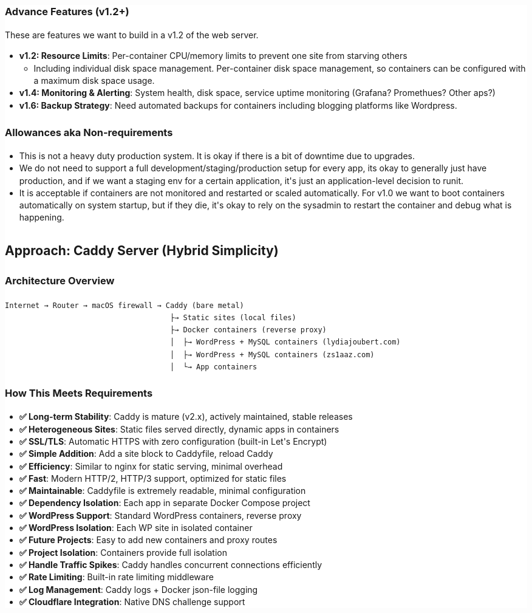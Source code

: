 ### Advance Features (v1.2+)

These are features we want to build in a v1.2 of the web server.

- **v1.2: Resource Limits**: Per-container CPU/memory limits to prevent one site from starving others
    - Including individual disk space management. Per-container disk space management, so containers can be configured with a maximum disk space usage.
- **v1.4: Monitoring & Alerting**: System health, disk space, service uptime monitoring (Grafana? Promethues? Other aps?)
- **v1.6: Backup Strategy**: Need automated backups for containers including blogging platforms like Wordpress.

### Allowances aka Non-requirements

- This is not a heavy duty production system. It is okay if there is a bit of downtime due to upgrades.
- We do not need to support a full development/staging/production setup for every app, its okay to generally just have production, and if we want a staging env for a certain application, it's just an application-level decision to runit. 
- It is acceptable if containers are not monitored and restarted or scaled automatically. For v1.0 we want to boot containers automatically on system startup, but if they die, it's okay to rely on the sysadmin to restart the container and debug what is happening.

## Approach: Caddy Server (Hybrid Simplicity)

### Architecture Overview

```
Internet → Router → macOS firewall → Caddy (bare metal)
                                      ├→ Static sites (local files)
                                      ├→ Docker containers (reverse proxy)
                                      │  ├→ WordPress + MySQL containers (lydiajoubert.com)
                                      │  ├→ WordPress + MySQL containers (zs1aaz.com)
                                      │  └→ App containers
```

### How This Meets Requirements

- **✅ Long-term Stability**: Caddy is mature (v2.x), actively maintained, stable releases
- **✅ Heterogeneous Sites**: Static files served directly, dynamic apps in containers
- **✅ SSL/TLS**: Automatic HTTPS with zero configuration (built-in Let's Encrypt)
- **✅ Simple Addition**: Add a site block to Caddyfile, reload Caddy
- **✅ Efficiency**: Similar to nginx for static serving, minimal overhead
- **✅ Fast**: Modern HTTP/2, HTTP/3 support, optimized for static files
- **✅ Maintainable**: Caddyfile is extremely readable, minimal configuration
- **✅ Dependency Isolation**: Each app in separate Docker Compose project
- **✅ WordPress Support**: Standard WordPress containers, reverse proxy
- **✅ WordPress Isolation**: Each WP site in isolated container
- **✅ Future Projects**: Easy to add new containers and proxy routes
- **✅ Project Isolation**: Containers provide full isolation
- **✅ Handle Traffic Spikes**: Caddy handles concurrent connections efficiently
- **✅ Rate Limiting**: Built-in rate limiting middleware
- **✅ Log Management**: Caddy logs + Docker json-file logging
- **✅ Cloudflare Integration**: Native DNS challenge support

